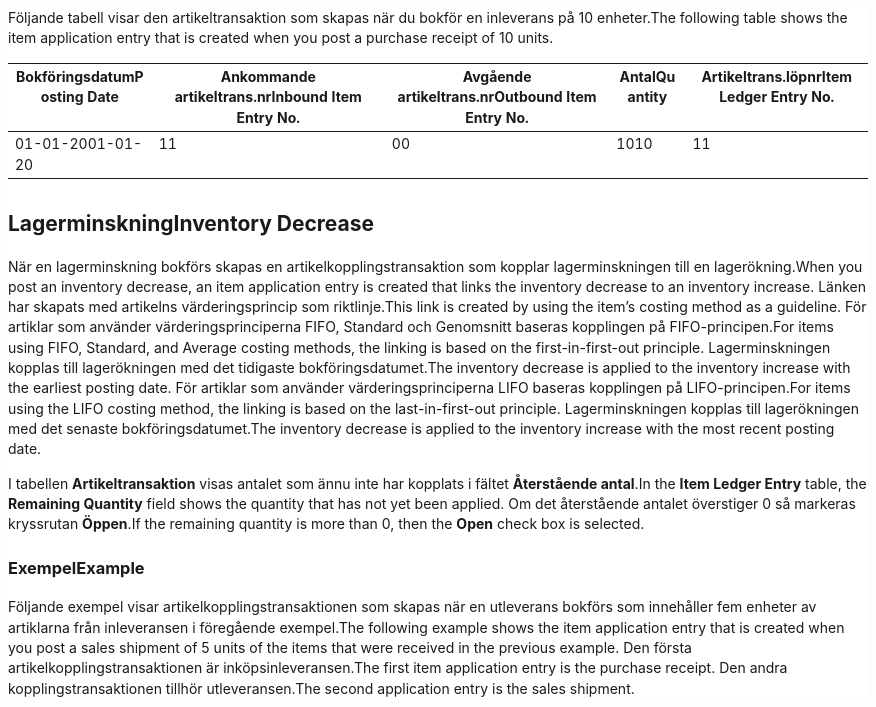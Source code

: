 <span data-ttu-id="90f3d-167">Följande tabell visar den artikeltransaktion som skapas när du bokför en inleverans på 10 enheter.</span><span class="sxs-lookup"><span data-stu-id="90f3d-167">The following table shows the item application entry that is created when you post a purchase receipt of 10 units.</span></span>  

|<span data-ttu-id="90f3d-168">Bokföringsdatum</span><span class="sxs-lookup"><span data-stu-id="90f3d-168">Posting Date</span></span>|<span data-ttu-id="90f3d-169">Ankommande artikeltrans.nr</span><span class="sxs-lookup"><span data-stu-id="90f3d-169">Inbound Item Entry No.</span></span>|<span data-ttu-id="90f3d-170">Avgående artikeltrans.nr</span><span class="sxs-lookup"><span data-stu-id="90f3d-170">Outbound Item Entry No.</span></span>|<span data-ttu-id="90f3d-171">Antal</span><span class="sxs-lookup"><span data-stu-id="90f3d-171">Quantity</span></span>|<span data-ttu-id="90f3d-172">Artikeltrans.löpnr</span><span class="sxs-lookup"><span data-stu-id="90f3d-172">Item Ledger Entry No.</span></span>|  
|------------------|----------------------------------------------|-----------------------------------------------|--------------|---------------------------------------------|  
|<span data-ttu-id="90f3d-173">01-01-20</span><span class="sxs-lookup"><span data-stu-id="90f3d-173">01-01-20</span></span>|<span data-ttu-id="90f3d-174">1</span><span class="sxs-lookup"><span data-stu-id="90f3d-174">1</span></span>|<span data-ttu-id="90f3d-175">0</span><span class="sxs-lookup"><span data-stu-id="90f3d-175">0</span></span>|<span data-ttu-id="90f3d-176">10</span><span class="sxs-lookup"><span data-stu-id="90f3d-176">10</span></span>|<span data-ttu-id="90f3d-177">1</span><span class="sxs-lookup"><span data-stu-id="90f3d-177">1</span></span>|  

## <a name="inventory-decrease"></a><span data-ttu-id="90f3d-178">Lagerminskning</span><span class="sxs-lookup"><span data-stu-id="90f3d-178">Inventory Decrease</span></span>  
<span data-ttu-id="90f3d-179">När en lagerminskning bokförs skapas en artikelkopplingstransaktion som kopplar lagerminskningen till en lagerökning.</span><span class="sxs-lookup"><span data-stu-id="90f3d-179">When you post an inventory decrease, an item application entry is created that links the inventory decrease to an inventory increase.</span></span> <span data-ttu-id="90f3d-180">Länken har skapats med artikelns värderingsprincip som riktlinje.</span><span class="sxs-lookup"><span data-stu-id="90f3d-180">This link is created by using the item’s costing method as a guideline.</span></span> <span data-ttu-id="90f3d-181">För artiklar som använder värderingsprinciperna FIFO, Standard och Genomsnitt baseras kopplingen på FIFO-principen.</span><span class="sxs-lookup"><span data-stu-id="90f3d-181">For items using FIFO, Standard, and Average costing methods, the linking is based on the first-in-first-out principle.</span></span> <span data-ttu-id="90f3d-182">Lagerminskningen kopplas till lagerökningen med det tidigaste bokföringsdatumet.</span><span class="sxs-lookup"><span data-stu-id="90f3d-182">The inventory decrease is applied to the inventory increase with the earliest posting date.</span></span> <span data-ttu-id="90f3d-183">För artiklar som använder värderingsprinciperna LIFO baseras kopplingen på LIFO-principen.</span><span class="sxs-lookup"><span data-stu-id="90f3d-183">For items using the LIFO costing method, the linking is based on the last-in-first-out principle.</span></span> <span data-ttu-id="90f3d-184">Lagerminskningen kopplas till lagerökningen med det senaste bokföringsdatumet.</span><span class="sxs-lookup"><span data-stu-id="90f3d-184">The inventory decrease is applied to the inventory increase with the most recent posting date.</span></span>  

<span data-ttu-id="90f3d-185">I tabellen  **Artikeltransaktion** visas antalet som ännu inte har kopplats i fältet **Återstående antal**.</span><span class="sxs-lookup"><span data-stu-id="90f3d-185">In the  **Item Ledger Entry** table, the **Remaining Quantity** field shows the quantity that has not yet been applied.</span></span> <span data-ttu-id="90f3d-186">Om det återstående antalet överstiger 0 så markeras kryssrutan **Öppen**.</span><span class="sxs-lookup"><span data-stu-id="90f3d-186">If the remaining quantity is more than 0, then the **Open** check box is selected.</span></span>  

### <a name="example"></a><span data-ttu-id="90f3d-187">Exempel</span><span class="sxs-lookup"><span data-stu-id="90f3d-187">Example</span></span>  
<span data-ttu-id="90f3d-188">Följande exempel visar artikelkopplingstransaktionen som skapas när en utleverans bokförs som innehåller fem enheter av artiklarna från inleveransen i föregående exempel.</span><span class="sxs-lookup"><span data-stu-id="90f3d-188">The following example shows the item application entry that is created when you post a sales shipment of 5 units of the items that were received in the previous example.</span></span> <span data-ttu-id="90f3d-189">Den första artikelkopplingstransaktionen är inköpsinleveransen.</span><span class="sxs-lookup"><span data-stu-id="90f3d-189">The first item application entry is the purchase receipt.</span></span> <span data-ttu-id="90f3d-190">Den andra kopplingstransaktionen tillhör utleveransen.</span><span class="sxs-lookup"><span data-stu-id="90f3d-190">The second application entry is the sales shipment.</span></span>  
